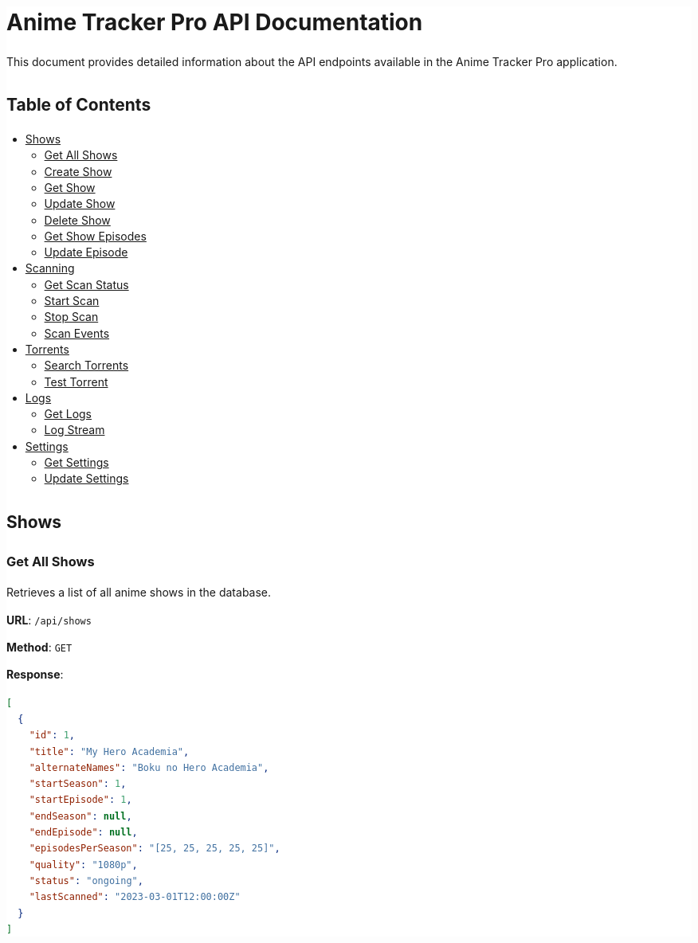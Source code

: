 # Anime Tracker Pro API Documentation

This document provides detailed information about the API endpoints available in the Anime Tracker Pro application.

## Table of Contents

- [Shows](#shows)
  - [Get All Shows](#get-all-shows)
  - [Create Show](#create-show)
  - [Get Show](#get-show)
  - [Update Show](#update-show)
  - [Delete Show](#delete-show)
  - [Get Show Episodes](#get-show-episodes)
  - [Update Episode](#update-episode)
- [Scanning](#scanning)
  - [Get Scan Status](#get-scan-status)
  - [Start Scan](#start-scan)
  - [Stop Scan](#stop-scan)
  - [Scan Events](#scan-events)
- [Torrents](#torrents)
  - [Search Torrents](#search-torrents)
  - [Test Torrent](#test-torrent)
- [Logs](#logs)
  - [Get Logs](#get-logs)
  - [Log Stream](#log-stream)
- [Settings](#settings)
  - [Get Settings](#get-settings)
  - [Update Settings](#update-settings)

## Shows

### Get All Shows

Retrieves a list of all anime shows in the database.

**URL**: `/api/shows`

**Method**: `GET`

**Response**:
```json
[
  {
    "id": 1,
    "title": "My Hero Academia",
    "alternateNames": "Boku no Hero Academia",
    "startSeason": 1,
    "startEpisode": 1,
    "endSeason": null,
    "endEpisode": null,
    "episodesPerSeason": "[25, 25, 25, 25, 25]",
    "quality": "1080p",
    "status": "ongoing",
    "lastScanned": "2023-03-01T12:00:00Z"
  }
]
```
